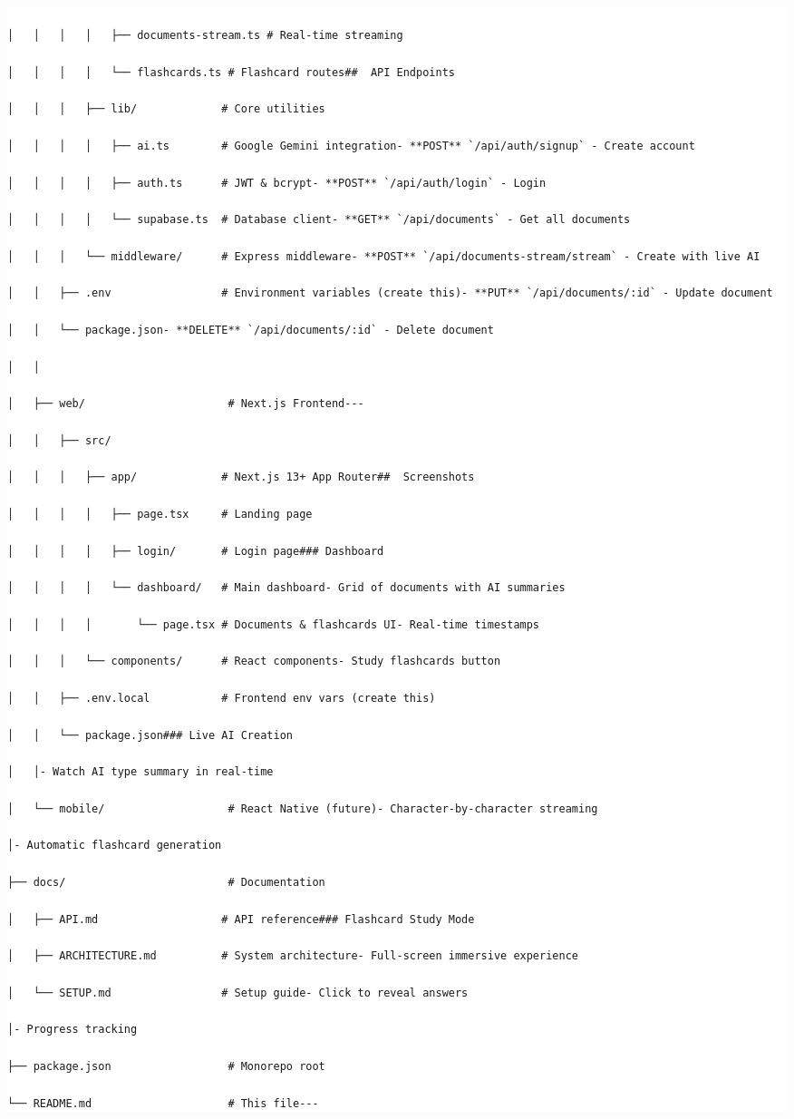 ```mindpal-learning-app/

│   │   │   │   ├── documents-stream.ts # Real-time streaming

│   │   │   │   └── flashcards.ts # Flashcard routes##  API Endpoints

│   │   │   ├── lib/             # Core utilities

│   │   │   │   ├── ai.ts        # Google Gemini integration- **POST** `/api/auth/signup` - Create account

│   │   │   │   ├── auth.ts      # JWT & bcrypt- **POST** `/api/auth/login` - Login

│   │   │   │   └── supabase.ts  # Database client- **GET** `/api/documents` - Get all documents

│   │   │   └── middleware/      # Express middleware- **POST** `/api/documents-stream/stream` - Create with live AI

│   │   ├── .env                 # Environment variables (create this)- **PUT** `/api/documents/:id` - Update document

│   │   └── package.json- **DELETE** `/api/documents/:id` - Delete document

│   │

│   ├── web/                      # Next.js Frontend---

│   │   ├── src/

│   │   │   ├── app/             # Next.js 13+ App Router##  Screenshots

│   │   │   │   ├── page.tsx     # Landing page

│   │   │   │   ├── login/       # Login page### Dashboard

│   │   │   │   └── dashboard/   # Main dashboard- Grid of documents with AI summaries

│   │   │   │       └── page.tsx # Documents & flashcards UI- Real-time timestamps

│   │   │   └── components/      # React components- Study flashcards button

│   │   ├── .env.local           # Frontend env vars (create this)

│   │   └── package.json### Live AI Creation

│   │- Watch AI type summary in real-time

│   └── mobile/                   # React Native (future)- Character-by-character streaming

│- Automatic flashcard generation

├── docs/                         # Documentation

│   ├── API.md                   # API reference### Flashcard Study Mode

│   ├── ARCHITECTURE.md          # System architecture- Full-screen immersive experience

│   └── SETUP.md                 # Setup guide- Click to reveal answers

│- Progress tracking

├── package.json                  # Monorepo root

└── README.md                     # This file---
```